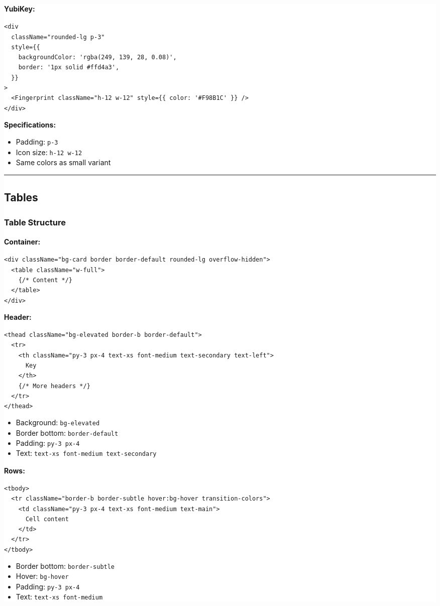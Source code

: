 **YubiKey:**
```tsx
<div
  className="rounded-lg p-3"
  style={{
    backgroundColor: 'rgba(249, 139, 28, 0.08)',
    border: '1px solid #ffd4a3',
  }}
>
  <Fingerprint className="h-12 w-12" style={{ color: '#F98B1C' }} />
</div>
```

**Specifications:**
- Padding: `p-3`
- Icon size: `h-12 w-12`
- Same colors as small variant

---

## Tables

### Table Structure

**Container:**
```tsx
<div className="bg-card border border-default rounded-lg overflow-hidden">
  <table className="w-full">
    {/* Content */}
  </table>
</div>
```

**Header:**
```tsx
<thead className="bg-elevated border-b border-default">
  <tr>
    <th className="py-3 px-4 text-xs font-medium text-secondary text-left">
      Key
    </th>
    {/* More headers */}
  </tr>
</thead>
```
- Background: `bg-elevated`
- Border bottom: `border-default`
- Padding: `py-3 px-4`
- Text: `text-xs font-medium text-secondary`

**Rows:**
```tsx
<tbody>
  <tr className="border-b border-subtle hover:bg-hover transition-colors">
    <td className="py-3 px-4 text-xs font-medium text-main">
      Cell content
    </td>
  </tr>
</tbody>
```
- Border bottom: `border-subtle`
- Hover: `bg-hover`
- Padding: `py-3 px-4`
- Text: `text-xs font-medium`

